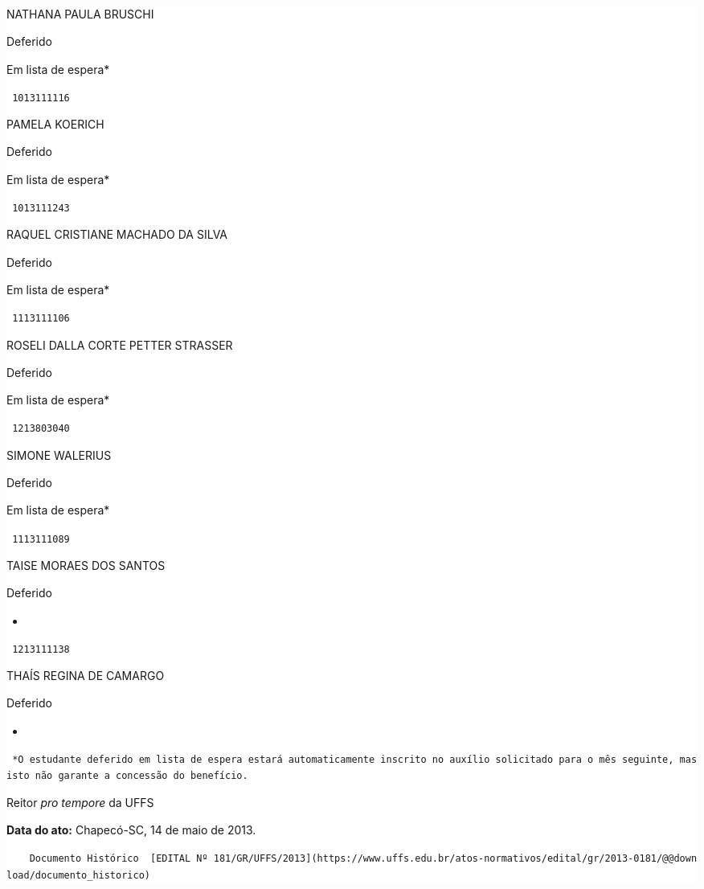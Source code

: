    NATHANA PAULA BRUSCHI

   Deferido

   Em lista de espera*

     1013111116

   PAMELA KOERICH

   Deferido

   Em lista de espera*

     1013111243

   RAQUEL CRISTIANE MACHADO DA SILVA

   Deferido

   Em lista de espera*

     1113111106

   ROSELI DALLA CORTE PETTER STRASSER

   Deferido

   Em lista de espera*

     1213803040

   SIMONE WALERIUS

   Deferido

   Em lista de espera*

     1113111089

   TAISE MORAES DOS SANTOS

   Deferido

   -

     1213111138

   THAÍS REGINA DE CAMARGO

   Deferido

   -

     *O estudante deferido em lista de espera estará automaticamente inscrito no auxílio solicitado para o mês seguinte, mas isto não garante a concessão do benefício.

 Reitor *pro tempore* da UFFS

  

   **Data do ato:** Chapecó-SC, 14 de maio de 2013.   
 

        Documento Histórico  [EDITAL Nº 181/GR/UFFS/2013](https://www.uffs.edu.br/atos-normativos/edital/gr/2013-0181/@@download/documento_historico)     
      